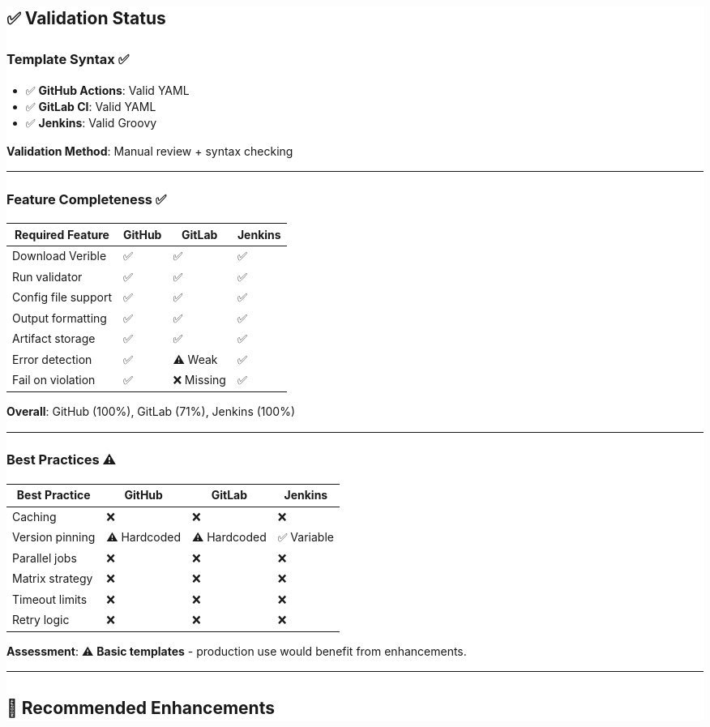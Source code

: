 ## ✅ Validation Status

### Template Syntax ✅
- ✅ **GitHub Actions**: Valid YAML
- ✅ **GitLab CI**: Valid YAML
- ✅ **Jenkins**: Valid Groovy

**Validation Method**: Manual review + syntax checking

---

### Feature Completeness ✅

| Required Feature | GitHub | GitLab | Jenkins |
|-----------------|--------|--------|---------|
| Download Verible | ✅ | ✅ | ✅ |
| Run validator | ✅ | ✅ | ✅ |
| Config file support | ✅ | ✅ | ✅ |
| Output formatting | ✅ | ✅ | ✅ |
| Artifact storage | ✅ | ✅ | ✅ |
| Error detection | ✅ | ⚠️ Weak | ✅ |
| Fail on violation | ✅ | ❌ Missing | ✅ |

**Overall**: GitHub (100%), GitLab (71%), Jenkins (100%)

---

### Best Practices ⚠️

| Best Practice | GitHub | GitLab | Jenkins |
|---------------|--------|--------|---------|
| Caching | ❌ | ❌ | ❌ |
| Version pinning | ⚠️ Hardcoded | ⚠️ Hardcoded | ✅ Variable |
| Parallel jobs | ❌ | ❌ | ❌ |
| Matrix strategy | ❌ | ❌ | ❌ |
| Timeout limits | ❌ | ❌ | ❌ |
| Retry logic | ❌ | ❌ | ❌ |

**Assessment**: ⚠️ **Basic templates** - production use would benefit from enhancements.

---

## 🚀 Recommended Enhancements
